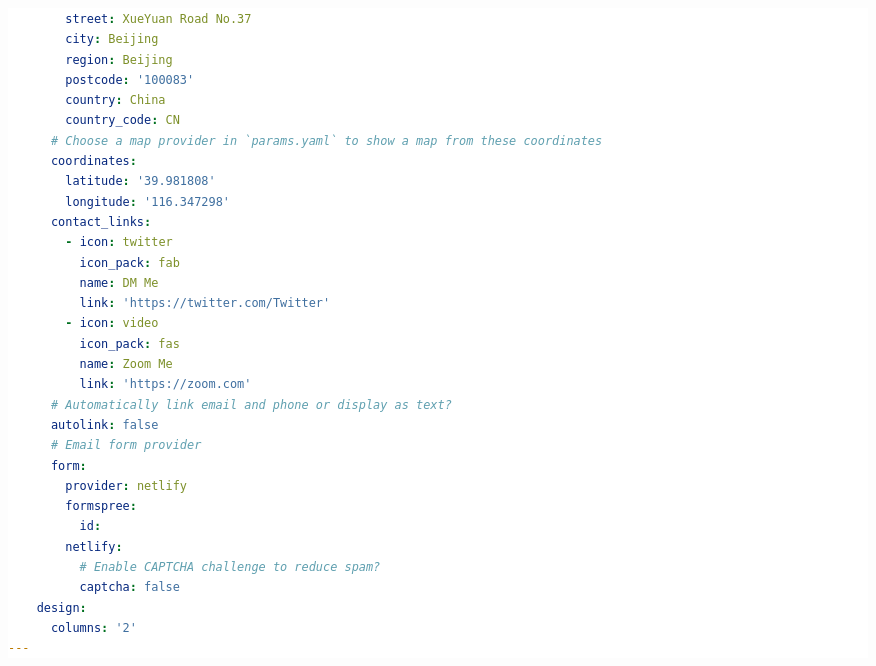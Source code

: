 ```yaml
        street: XueYuan Road No.37
        city: Beijing
        region: Beijing
        postcode: '100083'
        country: China
        country_code: CN
      # Choose a map provider in `params.yaml` to show a map from these coordinates
      coordinates:
        latitude: '39.981808'
        longitude: '116.347298'  
      contact_links:
        - icon: twitter
          icon_pack: fab
          name: DM Me
          link: 'https://twitter.com/Twitter'
        - icon: video
          icon_pack: fas
          name: Zoom Me
          link: 'https://zoom.com'
      # Automatically link email and phone or display as text?
      autolink: false
      # Email form provider
      form:
        provider: netlify
        formspree:
          id:
        netlify:
          # Enable CAPTCHA challenge to reduce spam?
          captcha: false
    design:
      columns: '2'
---
```

